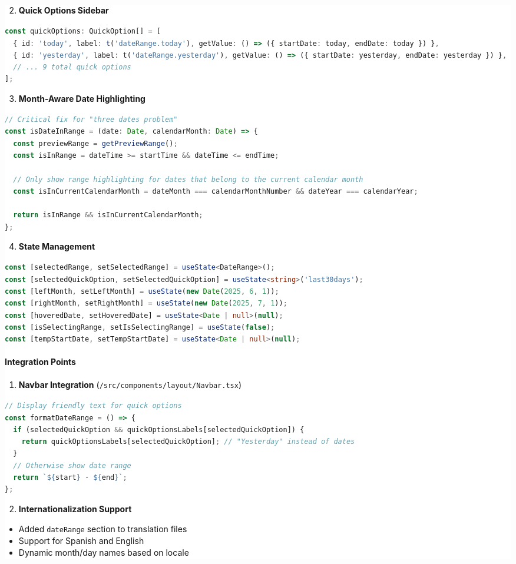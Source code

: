 2. **Quick Options Sidebar**
```typescript
const quickOptions: QuickOption[] = [
  { id: 'today', label: t('dateRange.today'), getValue: () => ({ startDate: today, endDate: today }) },
  { id: 'yesterday', label: t('dateRange.yesterday'), getValue: () => ({ startDate: yesterday, endDate: yesterday }) },
  // ... 9 total quick options
];
```

3. **Month-Aware Date Highlighting**
```typescript
// Critical fix for "three dates problem"
const isDateInRange = (date: Date, calendarMonth: Date) => {
  const previewRange = getPreviewRange();
  const isInRange = dateTime >= startTime && dateTime <= endTime;
  
  // Only show range highlighting for dates that belong to the current calendar month
  const isInCurrentCalendarMonth = dateMonth === calendarMonthNumber && dateYear === calendarYear;
  
  return isInRange && isInCurrentCalendarMonth;
};
```

4. **State Management**
```typescript
const [selectedRange, setSelectedRange] = useState<DateRange>();
const [selectedQuickOption, setSelectedQuickOption] = useState<string>('last30days');
const [leftMonth, setLeftMonth] = useState(new Date(2025, 6, 1));
const [rightMonth, setRightMonth] = useState(new Date(2025, 7, 1));
const [hoveredDate, setHoveredDate] = useState<Date | null>(null);
const [isSelectingRange, setIsSelectingRange] = useState(false);
const [tempStartDate, setTempStartDate] = useState<Date | null>(null);
```

#### Integration Points

1. **Navbar Integration** (`/src/components/layout/Navbar.tsx`)
```typescript
// Display friendly text for quick options
const formatDateRange = () => {
  if (selectedQuickOption && quickOptionsLabels[selectedQuickOption]) {
    return quickOptionsLabels[selectedQuickOption]; // "Yesterday" instead of dates
  }
  // Otherwise show date range
  return `${start} - ${end}`;
};
```

2. **Internationalization Support**
- Added `dateRange` section to translation files
- Support for Spanish and English
- Dynamic month/day names based on locale

